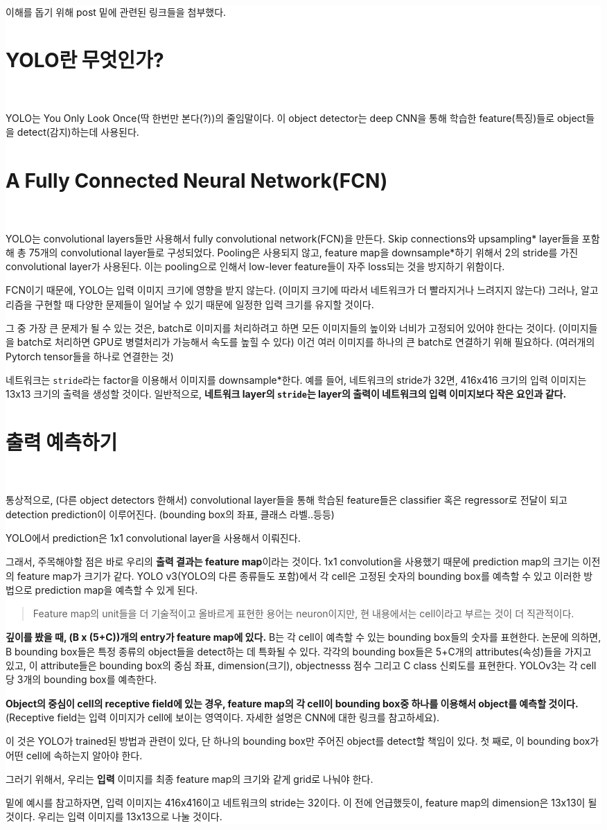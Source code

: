 이해를 돕기 위해 post 밑에 관련된 링크들을 첨부했다.   

# YOLO란 무엇인가?
<br/>

YOLO는 You Only Look Once(딱 한번만 본다(?))의 줄임말이다. 이 object detector는 deep CNN을 통해 학습한 feature(특징)들로 object들을 detect(감지)하는데 사용된다. 

# A Fully Connected Neural Network(FCN)
<br/>

YOLO는 convolutional layers들만 사용해서 fully convolutional network(FCN)을 만든다. Skip connections와 upsampling* layer들을 포함해 총 75개의 convolutional layer들로 구성되었다. Pooling은 사용되지 않고, feature map을 downsample*하기 위해서 2의 stride를 가진 convolutional layer가 사용된다. 이는 pooling으로 인해서 low-lever feature들이 자주 loss되는 것을 방지하기 위함이다. 

FCN이기 때문에, YOLO는 입력 이미지 크기에 영향을 받지 않는다. (이미지 크기에 따라서 네트워크가 더 빨라지거나 느려지지 않는다) 그러나, 알고리즘을 구현할 때 다양한 문제들이 일어날 수 있기 때문에 일정한 입력 크기를 유지할 것이다. 

그 중 가장 큰 문제가 될 수 있는 것은, batch로 이미지를 처리하려고 하면 모든 이미지들의 높이와 너비가 고정되어 있어야 한다는 것이다. (이미지들을 batch로 처리하면 GPU로 병렬처리가 가능해서 속도를 높힐 수 있다) 이건 여러 이미지를 하나의 큰 batch로 연결하기 위해 필요하다. (여러개의 Pytorch tensor들을 하나로 연결한는 것)

네트워크는 `stride`라는 factor을 이용해서 이미지를 downsample*한다. 예를 들어, 네트워크의 stride가 32면, 416x416 크기의 입력 이미지는 13x13 크기의 출력을 생성할 것이다. 일반적으로, **네트워크 layer의 `stride`는 layer의 출력이 네트워크의 입력 이미지보다 작은 요인과 같다.**

# 출력 예측하기
<br/>

통상적으로, (다른 object detectors 한해서) convolutional layer들을 통해 학습된 feature들은 classifier 혹은 regressor로 전달이 되고 detection prediction이 이루어진다. (bounding box의 좌표, 클래스 라벨..등등)

YOLO에서 prediction은 1x1 convolutional layer을 사용해서 이뤄진다.

그래서, 주목해야할 점은 바로 우리의 **출력 결과는 feature map**이라는 것이다. 1x1 convolution을 사용했기 때문에 prediction map의 크기는 이전의 feature map가 크기가 같다. YOLO v3(YOLO의 다른 종류들도 포함)에서 각 cell은 고정된 숫자의 bounding box를 예측할 수 있고 이러한 방법으로 prediction map을 예측할 수 있게 된다. 

> Feature map의 unit들을 더 기술적이고 올바르게 표현한 용어는 neuron이지만, 현 내용에서는 cell이라고 부르는 것이 더 직관적이다.

**깊이를 봤을 때, (B x (5+C))개의 entry가 feature map에 있다.** B는 각 cell이 예측할 수 있는 bounding box들의 숫자를 표현한다. 논문에 의하면, B bounding box들은 특정 종류의 object들을 detect하는 데 특화될 수 있다. 각각의 bounding box들은 5+C개의 attributes(속성)들을 가지고 있고, 이 attribute들은 bounding box의 중심 좌표, dimension(크기), objectnesss 점수 그리고 C class 신뢰도를 표현한다. YOLOv3는 각 cell당 3개의 bounding box를 예측한다. 

**Object의 중심이 cell의 receptive field에 있는 경우, feature map의 각 cell이 bounding box중 하나를 이용해서 object를 예측할 것이다.** (Receptive field는 입력 이미지가 cell에 보이는 영역이다. 자세한 설명은 CNN에 대한 링크를 참고하세요).

이 것은 YOLO가 trained된 방법과 관련이 있다, 단 하나의 bounding box만 주어진 object를 detect할 책임이 있다. 첫 째로, 이 bounding box가 어떤 cell에 속하는지 알아야 한다.

그러기 위해서, 우리는 **입력** 이미지를 최종 feature map의 크기와 같게 grid로 나눠야 한다.

밑에 예시를 참고하자면, 입력 이미지는 416x416이고 네트워크의 stride는 32이다. 이 전에 언급했듯이, feature map의 dimension은 13x13이 될 것이다. 우리는 입력 이미지를 13x13으로 나눌 것이다.
